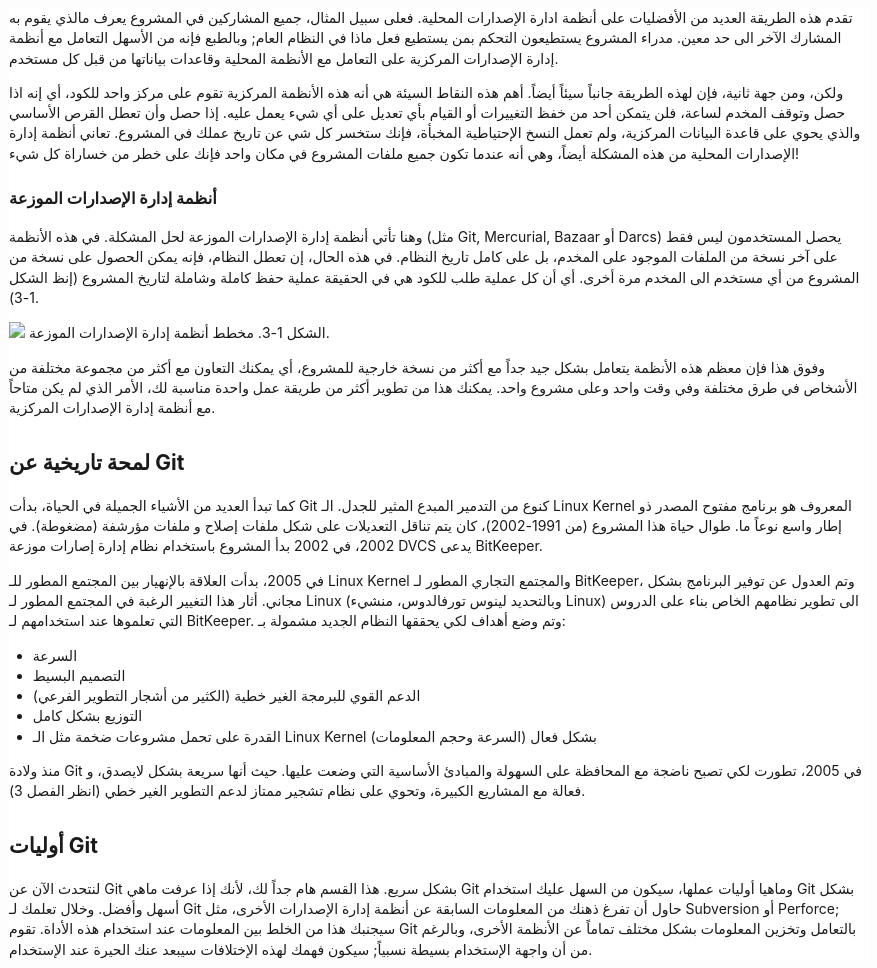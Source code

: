 تقدم هذه الطريقة العديد من الأفضليات على أنظمة ادارة الإصدارات المحلية. فعلى سبيل المثال، جميع المشاركين في المشروع يعرف مالذي يقوم به المشارك الآخر الى حد معين. مدراء المشروع يستطيعون التحكم بمن يستطيع فعل ماذا في النظام العام; وبالطبع فإنه من الأسهل التعامل مع أنظمة إدارة الإصدارات المركزية على التعامل مع الأنظمة المحلية وقاعدات بياناتها من قبل كل مستخدم.

ولكن، ومن جهة ثانية، فإن لهذه الطريقة جانباً سيئاً أيضاً. أهم هذه النقاط السيئة هي أنه هذه الأنظمة المركزية تقوم على مركز واحد للكود، أي إنه اذا حصل وتوقف المخدم لساعة، فلن يتمكن أحد من خفظ التغييرات أو القيام بأي تعديل على أي شيء يعمل عليه. إذا حصل وأن تعطل القرص الأساسي والذي يحوي على قاعدة البيانات المركزية، ولم تعمل النسخ الإحتياطية المخبأة، فإنك ستخسر كل شي عن تاريخ عملك في المشروع. تعاني أنظمة إدارة الإصدارات المحلية من هذه المشكلة أيضاً، وهي أنه عندما تكون جميع ملفات المشروع في مكان واحد فإنك على خطر من خساراة كل شيء!

### أنظمة إدارة الإصدارات الموزعة ###

وهنا تأتي أنظمة إدارة الإصدارات الموزعة لحل المشكلة. في هذه الأنظمة (مثل Git, Mercurial, Bazaar أو Darcs) يحصل المستخدمون ليس فقط على آخر نسخة من الملفات الموجود على المخدم، بل على كامل تاريخ النظام. في هذه الحال، إن تعطل النظام، فإنه يمكن الحصول على نسخة من المشروع من أي مستخدم الى المخدم مرة أخرى. أي أن كل عملية طلب للكود هي في الحقيقة عملية حفظ كاملة وشاملة لتاريخ المشروع (إنظ الشكل 1-3).


![](/figures/18333fig0103-tn.png) 
الشكل 1-3. مخطط أنظمة إدارة الإصدارات الموزعة.

وفوق هذا فإن معظم هذه الأنظمة يتعامل بشكل جيد جداً مع أكثر من نسخة خارجية للمشروع، أي يمكنك التعاون مع أكثر من مجموعة مختلفة من الأشخاص في طرق مختلفة وفي وقت واحد وعلى مشروع واحد. يمكنك هذا من تطوير أكثر من طريقة عمل واحدة مناسبة لك، الأمر الذي لم يكن متاحاً مع أنظمة إدارة الإصدارات المركزية.

## لمحة تاريخية عن Git ##

كما تبدأ العديد من الأشياء الجميلة في الحياة، بدأت Git كنوع من التدمير المبدع المثير للجدل. الـ Linux Kernel المعروف هو برنامج مفتوح المصدر ذو إطار واسع نوعاً ما. طوال حياة هذا المشروع (من 1991-2002)، كان يتم تناقل التعديلات على شكل ملفات إصلاح و ملفات مؤرشفة (مضغوطة). في 2002، في 2002 بدأ المشروع باستخدام نظام إدارة إصارات موزعة DVCS يدعى BitKeeper.

في 2005، بدأت العلاقة بالإنهيار بين المجتمع المطور للـ Linux Kernel والمجتمع التجاري المطور لـ BitKeeper، وتم العدول عن توفير البرنامج بشكل مجاني. أثار هذا التغيير الرغبة في المجتمع المطور لـ Linux (وبالتحديد لينوس تورفالدوس، منشيء Linux) الى تطوير نظامهم الخاص بناء على الدروس التي تعلموها عند استخدامهم لـ BitKeeper. وتم وضع أهداف لكي يحققها النظام الجديد مشمولة بـ:

*	السرعة
*	التصميم البسيط
*	الدعم القوي للبرمجة الغير خطية (الكثير من أشجار التطوير الفرعي)
*	التوزيع بشكل كامل
*	القدرة على تحمل مشروعات ضخمة مثل الـ Linux Kernel بشكل فعال (السرعة وحجم المعلومات)

منذ ولادة Git في 2005، تطورت لكي تصبح ناضجة مع المحافظة على السهولة والمبادئ الأساسية التي وضعت عليها. حيث أنها سريعة بشكل لايصدق، و فعالة مع المشاريع الكبيرة، وتحوي على نظام تشجير ممتاز لدعم التطوير الغير خطي (انظر الفصل 3).

## أوليات Git ##

لنتحدث الآن عن Git بشكل سريع. هذا القسم هام جداً لك، لأنك إذا عرفت ماهي Git وماهيا أوليات عملها، سيكون من السهل عليك استخدام Git بشكل أسهل وأفضل. وخلال تعلمك لـ Git حاول أن تفرغ ذهنك من المعلومات السابقة عن أنظمة إدارة الإصدارات الأخرى، مثل Subversion أو Perforce; سيجنبك هذا من الخلط بين المعلومات عند استخدام هذه الأداة. تقوم Git بالتعامل وتخزين المعلومات بشكل مختلف تماماً عن الأنظمة الأخرى، وبالرغم من أن واجهة الإستخدام بسيطة نسبياً; سيكون فهمك لهذه الإختلافات سيبعد عنك الحيرة عند الإستخدام.
